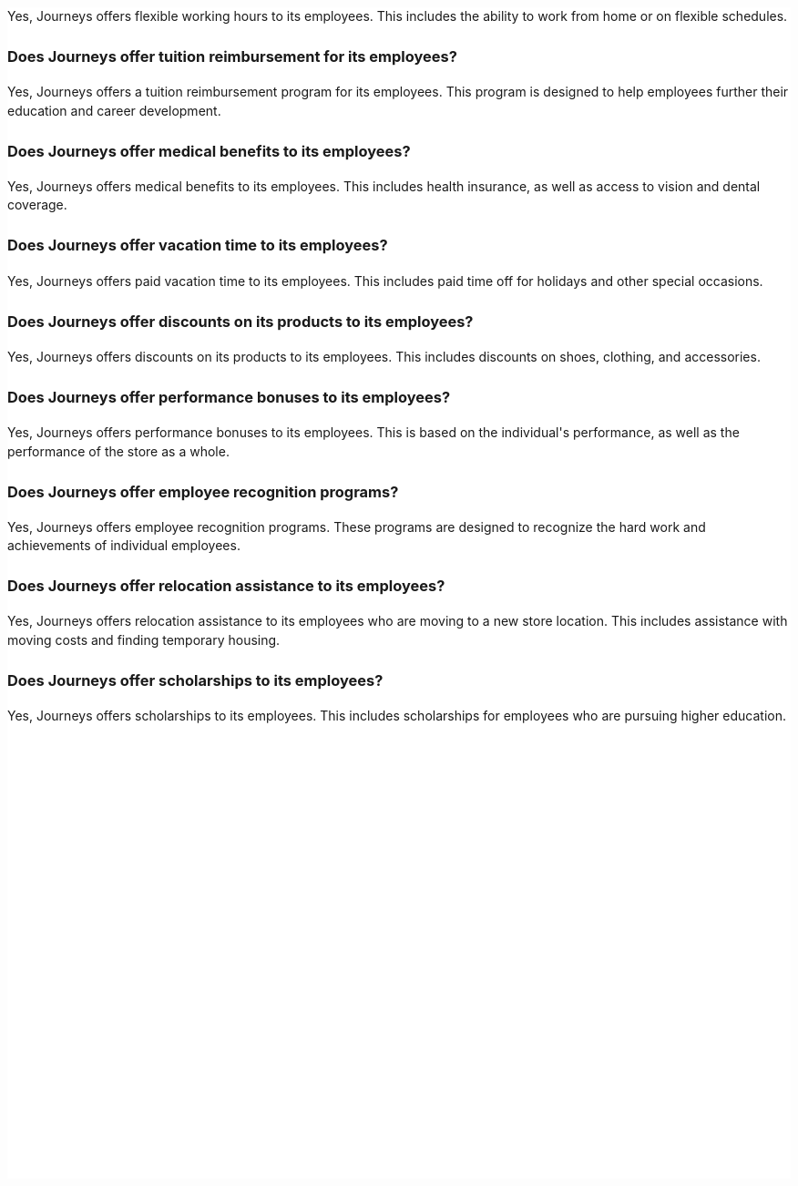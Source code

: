 <p>Yes, Journeys offers flexible working hours to its employees. This includes the ability to work from home or on flexible schedules.</p>

<h3>Does Journeys offer tuition reimbursement for its employees?</h3>

<p>Yes, Journeys offers a tuition reimbursement program for its employees. This program is designed to help employees further their education and career development.</p>

<h3>Does Journeys offer medical benefits to its employees?</h3>

<p>Yes, Journeys offers medical benefits to its employees. This includes health insurance, as well as access to vision and dental coverage.</p>

<h3>Does Journeys offer vacation time to its employees?</h3>

<p>Yes, Journeys offers paid vacation time to its employees. This includes paid time off for holidays and other special occasions.</p>

<h3>Does Journeys offer discounts on its products to its employees?</h3>

<p>Yes, Journeys offers discounts on its products to its employees. This includes discounts on shoes, clothing, and accessories.</p>

<h3>Does Journeys offer performance bonuses to its employees?</h3>

<p>Yes, Journeys offers performance bonuses to its employees. This is based on the individual's performance, as well as the performance of the store as a whole.</p>

<h3>Does Journeys offer employee recognition programs?</h3>

<p>Yes, Journeys offers employee recognition programs. These programs are designed to recognize the hard work and achievements of individual employees.</p>

<h3>Does Journeys offer relocation assistance to its employees?</h3>

<p>Yes, Journeys offers relocation assistance to its employees who are moving to a new store location. This includes assistance with moving costs and finding temporary housing.</p>

<h3>Does Journeys offer scholarships to its employees?</h3>

<p>Yes, Journeys offers scholarships to its employees. This includes scholarships for employees who are pursuing higher education.</p>

<div style="position: relative; padding-bottom: 56.25%; overflow: hidden"><iframe src="https://www.youtube.com/embed/CnVfDKe4X0Q" frameborder="0" allow="accelerometer; autoplay; clipboard-write; encrypted-media; gyroscope; picture-in-picture; web-share" allowfullscreen style="position: absolute; top: 0; left: 0; width: 100%; height: 100%;"></iframe>
</div>